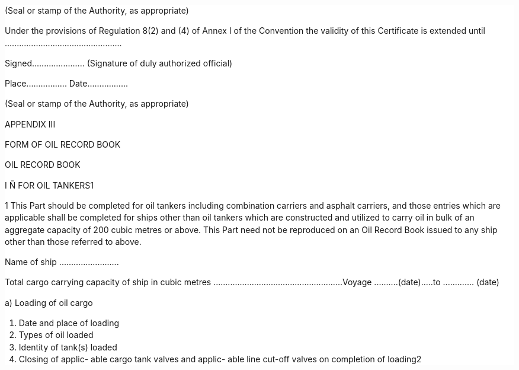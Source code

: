 (Seal or stamp of the Authority, 
as appropriate)

Under the provisions of Regulation 8(2) and (4) of Annex I of 
the Convention the validity of this Certificate is extended 
until
.................................................

                             
Signed......................
(Signature of duly authorized 
official)

Place.................
Date.................

(Seal or stamp of the Authority, 
as appropriate)



APPENDIX III

FORM OF OIL RECORD BOOK

OIL RECORD BOOK

I Ñ FOR OIL TANKERS1

1 This Part should be completed for oil tankers including 
combination carriers and asphalt carriers, and those entries 
which are applicable shall be completed for ships other than 
oil tankers which are constructed and utilized to carry oil 
in bulk of an aggregate capacity of 200 cubic metres or 
above. This Part need not be reproduced on an Oil Record Book 
issued to any ship other than those referred to above.

Name of ship ......................... 

Total cargo carrying capacity of ship in cubic metres 
......................................................Voyage 
..........(date).....to .............	(date)
 
a) Loading of oil cargo
1. Date and
place of
loading			
2. Types of
oil loaded			
3. Identity
of tank(s)
loaded			
4. Closing
of applic-
able cargo
tank valves
and applic-
able line
cut-off
valves on
completion
of loading2			
